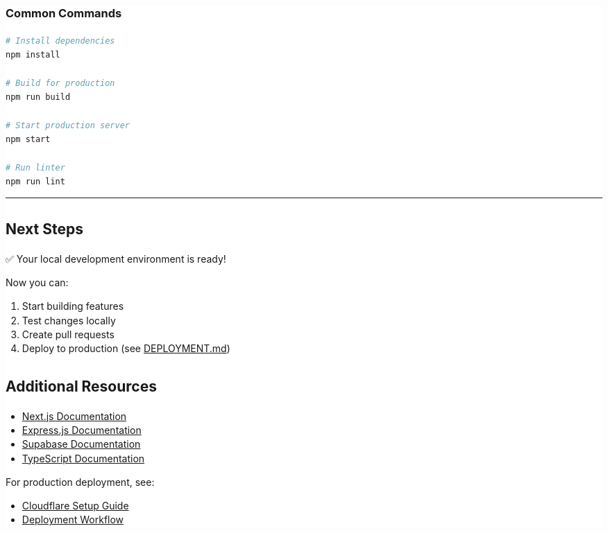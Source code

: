 ### Common Commands
```bash
# Install dependencies
npm install

# Build for production
npm run build

# Start production server
npm start

# Run linter
npm run lint
```

---

## Next Steps

✅ Your local development environment is ready!

Now you can:
1. Start building features
2. Test changes locally
3. Create pull requests
4. Deploy to production (see [DEPLOYMENT.md](./DEPLOYMENT.md))

## Additional Resources

- [Next.js Documentation](https://nextjs.org/docs)
- [Express.js Documentation](https://expressjs.com/)
- [Supabase Documentation](https://supabase.com/docs)
- [TypeScript Documentation](https://www.typescriptlang.org/docs/)

For production deployment, see:
- [Cloudflare Setup Guide](./CLOUDFLARE_SETUP.md)
- [Deployment Workflow](./DEPLOYMENT.md)
